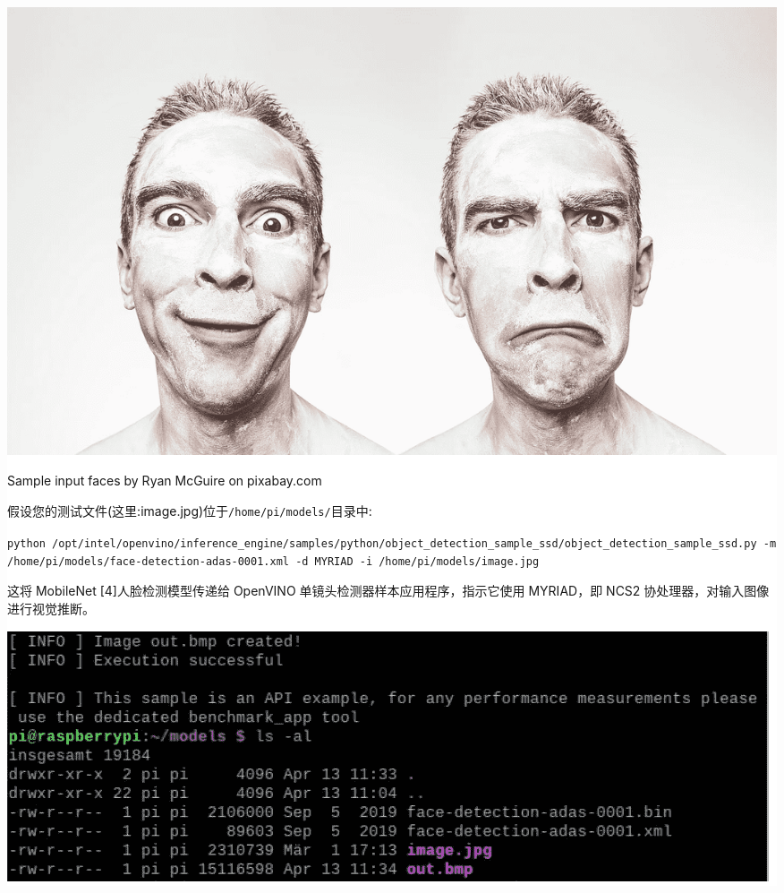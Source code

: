 ![](img/f92870e4f283dabc2ef851b462b13aa6.png)

Sample input faces by Ryan McGuire on pixabay.com

假设您的测试文件(这里:image.jpg)位于`/home/pi/models/`目录中:

`python /opt/intel/openvino/inference_engine/samples/python/object_detection_sample_ssd/object_detection_sample_ssd.py -m /home/pi/models/face-detection-adas-0001.xml -d MYRIAD -i /home/pi/models/image.jpg`

这将 MobileNet [4]人脸检测模型传递给 OpenVINO 单镜头检测器样本应用程序，指示它使用 MYRIAD，即 NCS2 协处理器，对输入图像进行视觉推断。

![](img/74cc3a27dece66d04426de6b4321b4cf.png)
